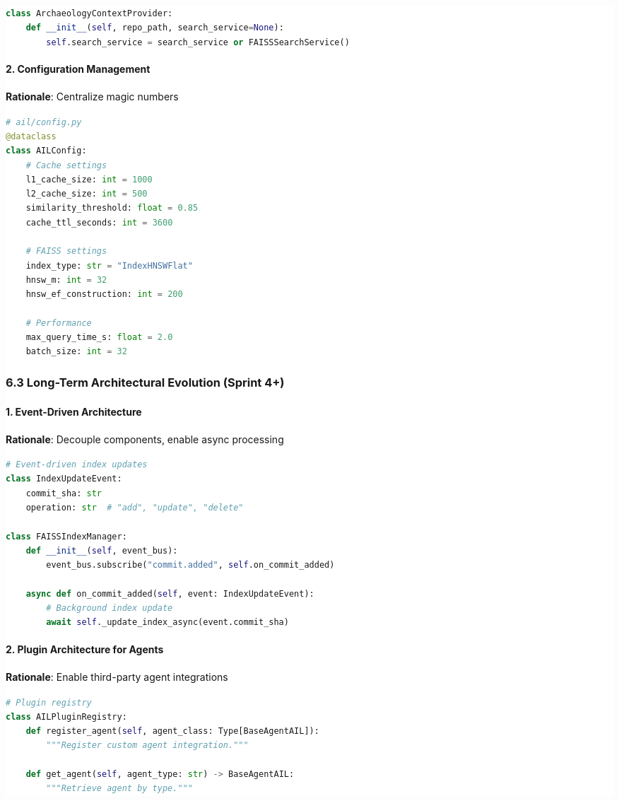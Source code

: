 ```python
class ArchaeologyContextProvider:
    def __init__(self, repo_path, search_service=None):
        self.search_service = search_service or FAISSSearchService()
```

#### 2. Configuration Management
**Rationale**: Centralize magic numbers

```python
# ail/config.py
@dataclass
class AILConfig:
    # Cache settings
    l1_cache_size: int = 1000
    l2_cache_size: int = 500
    similarity_threshold: float = 0.85
    cache_ttl_seconds: int = 3600

    # FAISS settings
    index_type: str = "IndexHNSWFlat"
    hnsw_m: int = 32
    hnsw_ef_construction: int = 200

    # Performance
    max_query_time_s: float = 2.0
    batch_size: int = 32
```

### 6.3 Long-Term Architectural Evolution (Sprint 4+)

#### 1. Event-Driven Architecture
**Rationale**: Decouple components, enable async processing

```python
# Event-driven index updates
class IndexUpdateEvent:
    commit_sha: str
    operation: str  # "add", "update", "delete"

class FAISSIndexManager:
    def __init__(self, event_bus):
        event_bus.subscribe("commit.added", self.on_commit_added)

    async def on_commit_added(self, event: IndexUpdateEvent):
        # Background index update
        await self._update_index_async(event.commit_sha)
```

#### 2. Plugin Architecture for Agents
**Rationale**: Enable third-party agent integrations

```python
# Plugin registry
class AILPluginRegistry:
    def register_agent(self, agent_class: Type[BaseAgentAIL]):
        """Register custom agent integration."""

    def get_agent(self, agent_type: str) -> BaseAgentAIL:
        """Retrieve agent by type."""
```
